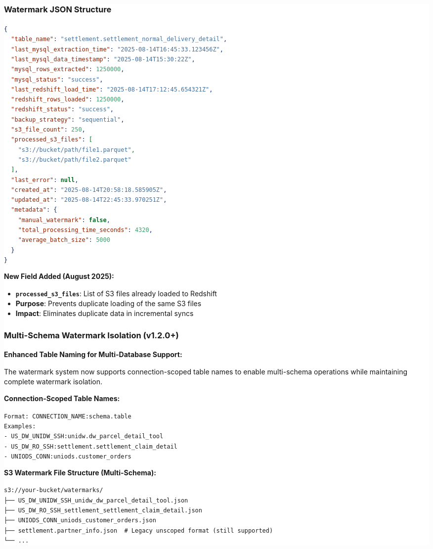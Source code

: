 ### **Watermark JSON Structure**
```json
{
  "table_name": "settlement.settlement_normal_delivery_detail",
  "last_mysql_extraction_time": "2025-08-14T16:45:33.123456Z",
  "last_mysql_data_timestamp": "2025-08-14T15:30:22Z",
  "mysql_rows_extracted": 1250000,
  "mysql_status": "success",
  "last_redshift_load_time": "2025-08-14T17:12:45.654321Z", 
  "redshift_rows_loaded": 1250000,
  "redshift_status": "success",
  "backup_strategy": "sequential",
  "s3_file_count": 250,
  "processed_s3_files": [
    "s3://bucket/path/file1.parquet",
    "s3://bucket/path/file2.parquet"
  ],
  "last_error": null,
  "created_at": "2025-08-14T20:58:18.585905Z",
  "updated_at": "2025-08-14T22:45:33.970251Z",
  "metadata": {
    "manual_watermark": false,
    "total_processing_time_seconds": 4320,
    "average_batch_size": 5000
  }
}
```

**New Field Added (August 2025):**
- **`processed_s3_files`**: List of S3 files already loaded to Redshift
- **Purpose**: Prevents duplicate loading of the same S3 files
- **Impact**: Eliminates duplicate data in incremental syncs

### **Multi-Schema Watermark Isolation (v1.2.0+)**

**Enhanced Table Naming for Multi-Database Support:**

The watermark system now supports connection-scoped table names to enable multi-schema operations while maintaining complete watermark isolation.

**Connection-Scoped Table Names:**
```
Format: CONNECTION_NAME:schema.table
Examples:
- US_DW_UNIDW_SSH:unidw.dw_parcel_detail_tool
- US_DW_RO_SSH:settlement.settlement_claim_detail
- UNIODS_CONN:uniods.customer_orders
```

**S3 Watermark File Structure (Multi-Schema):**
```
s3://your-bucket/watermarks/
├── US_DW_UNIDW_SSH_unidw_dw_parcel_detail_tool.json
├── US_DW_RO_SSH_settlement_settlement_claim_detail.json
├── UNIODS_CONN_uniods_customer_orders.json
├── settlement.partner_info.json  # Legacy unscoped format (still supported)
└── ...
```
